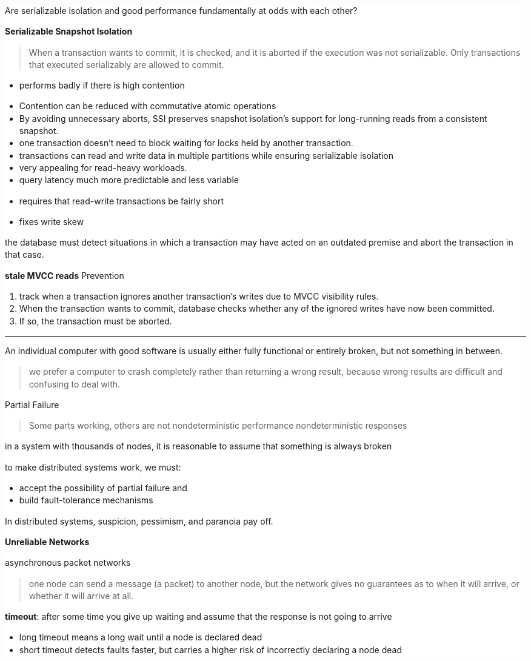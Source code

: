  Are serializable isolation and good performance fundamentally at odds with each other?

**Serializable Snapshot Isolation**
> When a transaction wants to commit, it is checked, and it is aborted if the execution was not serializable.
> Only transactions that executed serializably are allowed to commit.
- performs badly if there is high contention
+ Contention can be reduced with commutative atomic operations
+ By avoiding unnecessary aborts, SSI preserves snapshot isolation’s support for long-running reads from a consistent snapshot.
+ one transaction doesn’t need to block waiting for locks held by another transaction.
+ transactions can read and write data in multiple partitions while ensuring serializable isolation
+  very appealing for read-heavy workloads.
+   query latency much more predictable and less variable
- requires that read-write transactions be fairly short 
+ fixes write skew

the database must detect situations in which a transaction may have acted on an outdated premise and abort the transaction in that case.

**stale MVCC reads**
Prevention
1. track when a transaction ignores another transaction’s writes due to MVCC visibility rules.
2.  When the transaction wants to commit, database checks whether any of the ignored writes have now been committed.
3. If so, the transaction must be aborted.

----

 An individual computer with good software is usually either fully functional or entirely broken, but not something in between.
 > we prefer a computer to crash completely rather than returning a wrong result, because wrong results are difficult and confusing to deal with.

 Partial Failure
 > Some parts working, others are not
 > nondeterministic performance
 > nondeterministic responses

 in a system with thousands of nodes, it is reasonable to assume that something is always broken

 to make distributed systems work, we must:
 + accept the possibility of partial failure and 
 + build fault-tolerance mechanisms

In distributed systems, suspicion, pessimism, and paranoia pay off.

**Unreliable Networks**

asynchronous packet networks
> one node can send a message (a packet) to another node, but the network gives no guarantees as to when it will arrive, or whether it will arrive at all.

**timeout**: after some time you give up waiting and assume that the response is not going to arrive
- long timeout means a long wait until a node is declared dead
- short timeout detects faults faster, but carries a higher risk of incorrectly declaring a node dead
